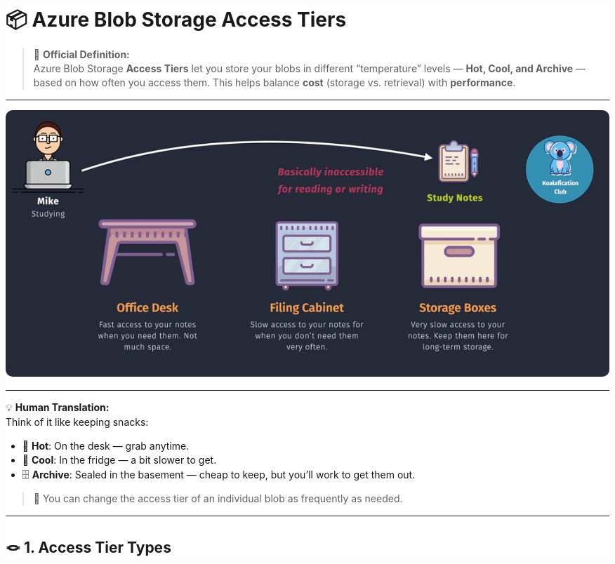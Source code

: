 # 📦 **Azure Blob Storage Access Tiers**

> 📖 **Official Definition:**  
> Azure Blob Storage **Access Tiers** let you store your blobs in different “temperature” levels — **Hot, Cool, and Archive** — based on how often you access them. This helps balance **cost** (storage vs. retrieval) with **performance**.

---

<div style="text-align:center;">
<img src="images/sa-access-tiers-1.png" style="border-radius:10px; width:100%;" alt="Azure Blob Access Tiers"/>
</div>

---

💡 **Human Translation:**  
Think of it like keeping snacks:

- 🍪 **Hot**: On the desk — grab anytime.
- 🥶 **Cool**: In the fridge — a bit slower to get.
- 🗄️ **Archive**: Sealed in the basement — cheap to keep, but you’ll work to get them out.

> 🚨 You can change the access tier of an individual blob as frequently as needed.

---

## 🪢 1. **Access Tier Types**

<div style="text-align:center;">